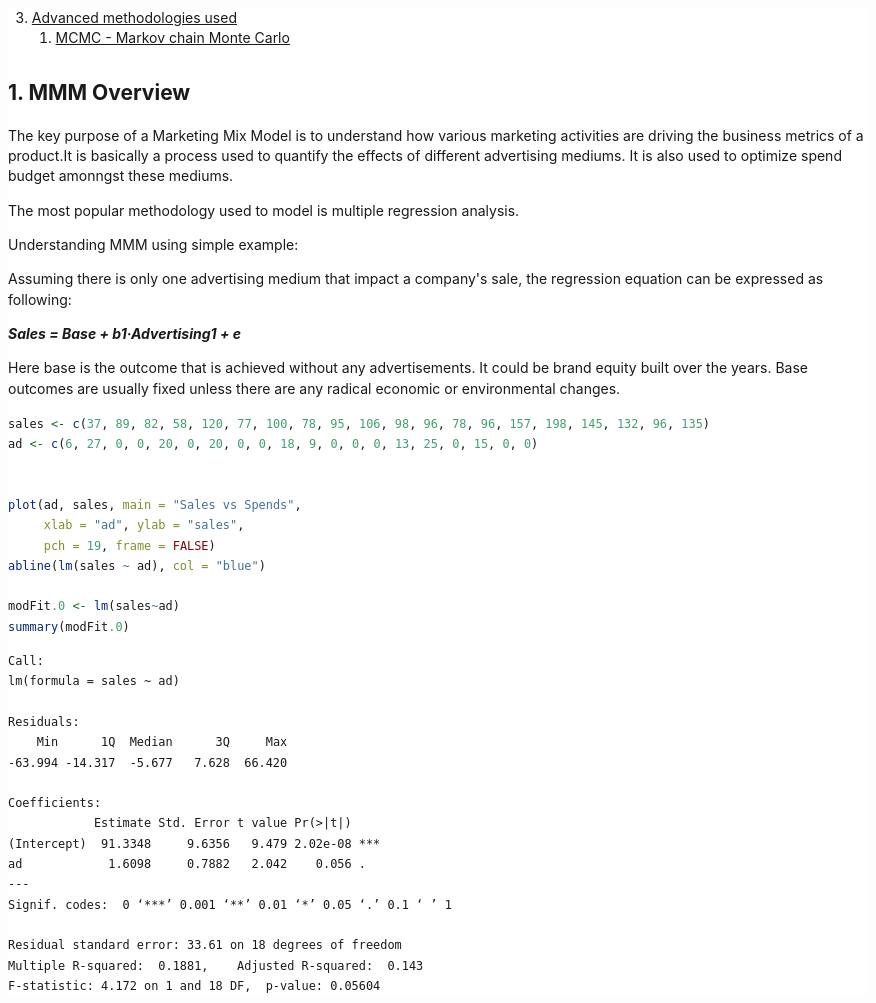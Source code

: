 3. [Advanced methodologies used](#paragraph3)
    1. [MCMC - Markov chain Monte Carlo](#3paragraph1)

## 1. MMM Overview <a name="introduction"></a>

The key purpose of a Marketing Mix Model is to understand how various marketing activities are driving the business metrics of a product.It is basically a process used to quantify the effects of different advertising mediums. It is also used to optimize spend budget amonngst these mediums.

The most popular methodology used to model is multiple regression analysis.

Understanding MMM using simple example: 

Assuming there is only one advertising medium that impact a company's sale, the regression equation can be expressed as following:

***Sales = Base + b1·Advertising1 + e***

Here base is the outcome that is achieved without any advertisements. It could be brand equity built over the years. Base outcomes are usually fixed unless there are any radical economic or environmental changes.


```R
sales <- c(37, 89, 82, 58, 120, 77, 100, 78, 95, 106, 98, 96, 78, 96, 157, 198, 145, 132, 96, 135)
ad <- c(6, 27, 0, 0, 20, 0, 20, 0, 0, 18, 9, 0, 0, 0, 13, 25, 0, 15, 0, 0)


plot(ad, sales, main = "Sales vs Spends",
     xlab = "ad", ylab = "sales",
     pch = 19, frame = FALSE)
abline(lm(sales ~ ad), col = "blue")

modFit.0 <- lm(sales~ad)
summary(modFit.0)
```


    
    Call:
    lm(formula = sales ~ ad)
    
    Residuals:
        Min      1Q  Median      3Q     Max 
    -63.994 -14.317  -5.677   7.628  66.420 
    
    Coefficients:
                Estimate Std. Error t value Pr(>|t|)    
    (Intercept)  91.3348     9.6356   9.479 2.02e-08 ***
    ad            1.6098     0.7882   2.042    0.056 .  
    ---
    Signif. codes:  0 ‘***’ 0.001 ‘**’ 0.01 ‘*’ 0.05 ‘.’ 0.1 ‘ ’ 1
    
    Residual standard error: 33.61 on 18 degrees of freedom
    Multiple R-squared:  0.1881,	Adjusted R-squared:  0.143 
    F-statistic: 4.172 on 1 and 18 DF,  p-value: 0.05604
